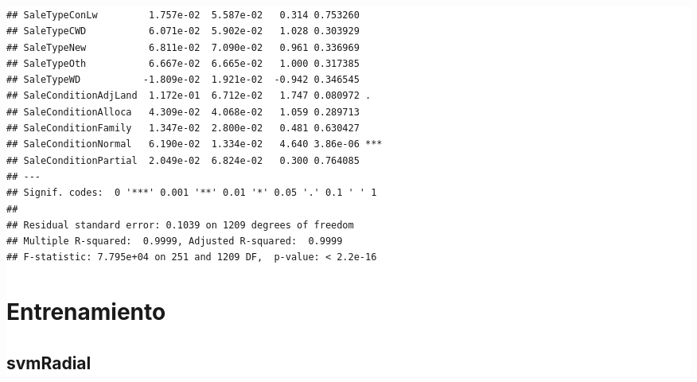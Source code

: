     ## SaleTypeConLw         1.757e-02  5.587e-02   0.314 0.753260    
    ## SaleTypeCWD           6.071e-02  5.902e-02   1.028 0.303929    
    ## SaleTypeNew           6.811e-02  7.090e-02   0.961 0.336969    
    ## SaleTypeOth           6.667e-02  6.665e-02   1.000 0.317385    
    ## SaleTypeWD           -1.809e-02  1.921e-02  -0.942 0.346545    
    ## SaleConditionAdjLand  1.172e-01  6.712e-02   1.747 0.080972 .  
    ## SaleConditionAlloca   4.309e-02  4.068e-02   1.059 0.289713    
    ## SaleConditionFamily   1.347e-02  2.800e-02   0.481 0.630427    
    ## SaleConditionNormal   6.190e-02  1.334e-02   4.640 3.86e-06 ***
    ## SaleConditionPartial  2.049e-02  6.824e-02   0.300 0.764085    
    ## ---
    ## Signif. codes:  0 '***' 0.001 '**' 0.01 '*' 0.05 '.' 0.1 ' ' 1
    ## 
    ## Residual standard error: 0.1039 on 1209 degrees of freedom
    ## Multiple R-squared:  0.9999, Adjusted R-squared:  0.9999 
    ## F-statistic: 7.795e+04 on 251 and 1209 DF,  p-value: < 2.2e-16

Entrenamiento
=============

svmRadial
---------
